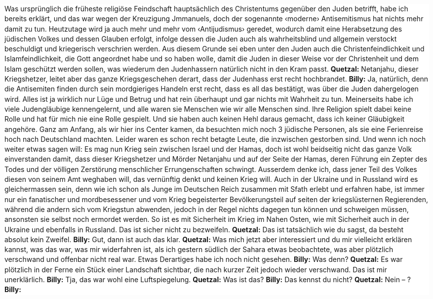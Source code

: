Was ursprünglich die früheste religiöse Feindschaft hauptsächlich des Christentums gegenüber den Juden betrifft, habe ich bereits erklärt, und das war wegen der Kreuzigung Jmmanuels, doch der sogenannte ‹moderne› Antisemitismus hat nichts mehr damit zu tun. Heutzutage wird ja auch mehr und mehr vom ‹Antijudismus› geredet, wodurch damit eine Herabsetzung des jüdischen Volkes und dessen Glauben erfolgt, infolge dessen die Juden auch als wahrheitsblind und allgemein verstockt beschuldigt und kriegerisch verschrien werden. Aus diesem Grunde sei eben unter den Juden auch die Christenfeindlichkeit und Islamfeindlichkeit, die Gott angeordnet habe und so haben wolle, damit die Juden in dieser Weise vor der Christenheit und dem Islam geschützt werden sollen, was wiederum den Judenhassern natürlich nicht in den Kram passt.
**Quetzal:**
Netanjahu, dieser Kriegshetzer, leitet aber das ganze Kriegsgeschehen derart, dass der Judenhass erst recht hochbrandet.
**Billy:**
Ja, natürlich, denn die Antisemiten finden durch sein mordgieriges Handeln erst recht, dass es all das bestätigt, was über die Juden dahergelogen wird. Alles ist ja wirklich nur Lüge und Betrug und hat rein überhaupt und gar nichts mit Wahrheit zu tun. Meinerseits habe ich viele Judengläubige kennengelernt, und alle waren sie Menschen wie wir alle Menschen sind. Ihre Religion spielt dabei keine Rolle und hat für mich nie eine Rolle gespielt. Und sie haben auch keinen Hehl daraus gemacht, dass ich keiner Gläubigkeit angehöre. Ganz am Anfang, als wir hier ins Center kamen, da besuchten mich noch 3 jüdische Personen, als sie eine Ferienreise hoch nach Deutschland machten. Leider waren es schon recht betagte Leute, die inzwischen gestorben sind.
Und wenn ich noch weiter etwas sagen will: Es mag nun Krieg sein zwischen Israel und der Hamas, doch ist wohl beidseitig nicht das ganze Volk einverstanden damit, dass dieser Kriegshetzer und Mörder Netanjahu und auf der Seite der Hamas, deren Führung ein Zepter des Todes und der völligen Zerstörung menschlicher Errungenschaften schwingt. Ausserdem denke ich, dass jener Teil des Volkes diesen von seinem Amt weghaben will, das vernünftig denkt und keinen Krieg will. Auch in der Ukraine und in Russland wird es gleichermassen sein, denn wie ich schon als Junge im Deutschen Reich zusammen mit Sfath erlebt und erfahren habe, ist immer nur ein fanatischer und mordbesessener und vom Krieg begeisterter Bevölkerungsteil auf seiten der kriegslüsternen Regierenden, während die andern sich vom Kriegstun abwenden, jedoch in der Regel nichts dagegen tun können und schweigen müssen, ansonsten sie selbst noch ermordet werden. So ist es mit Sicherheit im Krieg im Nahen Osten, wie mit Sicherheit auch in der Ukraine und ebenfalls in Russland. Das ist sicher nicht zu bezweifeln.
**Quetzal:**
Das ist tatsächlich wie du sagst, da besteht absolut kein Zweifel.
**Billy:**
Gut, dann ist auch das klar.
**Quetzal:**
Was mich jetzt aber interessiert und du mir vielleicht erklären kannst, was das war, was mir widerfahren ist, als ich gestern südlich der Sahara etwas beobachtete, was aber plötzlich verschwand und offenbar nicht real war. Etwas Derartiges habe ich noch nicht gesehen.
**Billy:**
Was denn?
**Quetzal:**
Es war plötzlich in der Ferne ein Stück einer Landschaft sichtbar, die nach kurzer Zeit jedoch wieder verschwand. Das ist mir unerklärlich.
**Billy:**
Tja, das war wohl eine Luftspiegelung.
**Quetzal:**
Was ist das?
**Billy:**
Das kennst du nicht?
**Quetzal:**
Nein – ?
**Billy:**